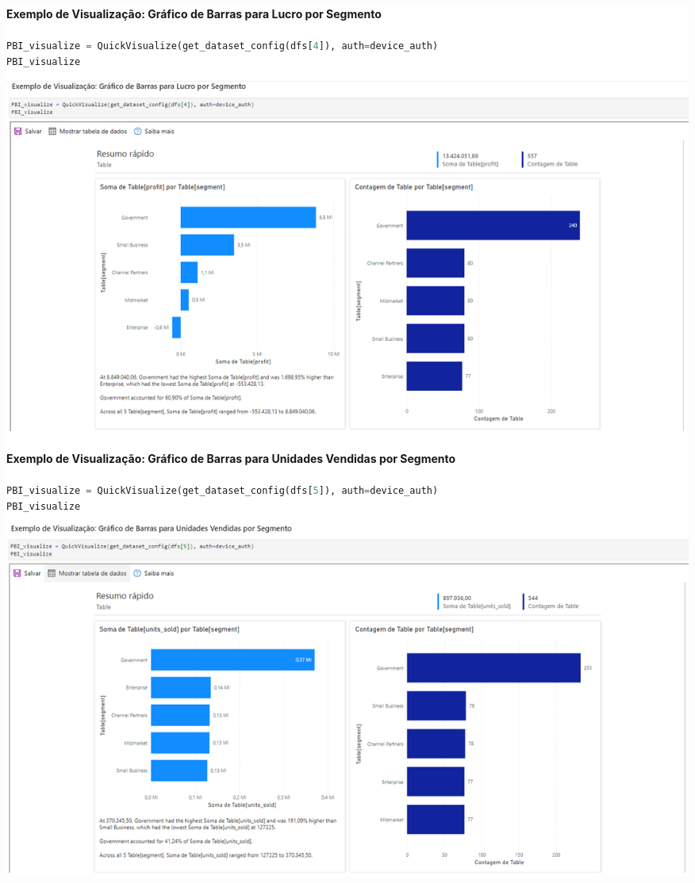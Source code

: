 #### Exemplo de Visualização: Gráfico de Barras para Lucro por Segmento


```python
PBI_visualize = QuickVisualize(get_dataset_config(dfs[4]), auth=device_auth)
PBI_visualize
```

![img](./img/profit.png) 

#### Exemplo de Visualização: Gráfico de Barras para Unidades Vendidas por Segmento


```python
PBI_visualize = QuickVisualize(get_dataset_config(dfs[5]), auth=device_auth)
PBI_visualize
```

![img](./img/unit_sold.png) 
